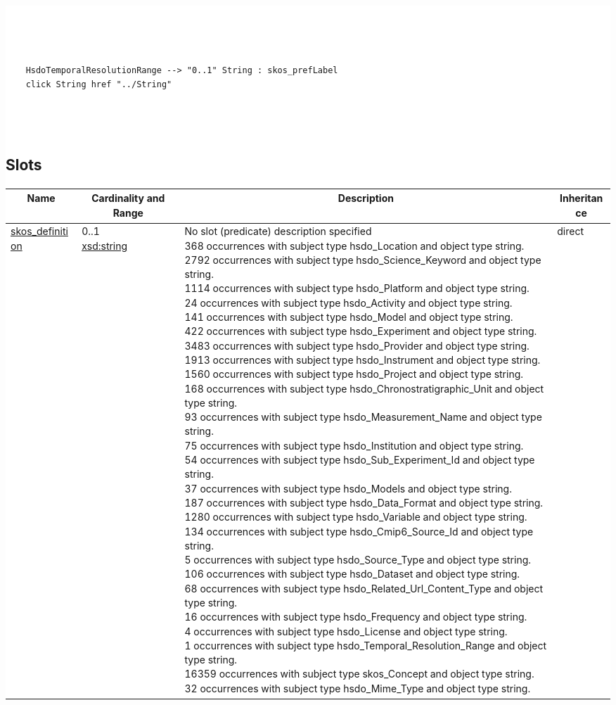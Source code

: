 ```mermaid
        
          
    
    
    HsdoTemporalResolutionRange --> "0..1" String : skos_prefLabel
    click String href "../String"

        
      
```







## Slots

| Name | Cardinality and Range | Description | Inheritance |
| ---  | --- | --- | --- |
| [skos_definition](../slots/skos_definition.md) | 0..1 <br/> [xsd:string](xsd:string) | No slot (predicate) description specified <br/> 368 occurrences with subject type hsdo_Location and object type string.<br/>2792 occurrences with subject type hsdo_Science_Keyword and object type string.<br/>1114 occurrences with subject type hsdo_Platform and object type string.<br/>24 occurrences with subject type hsdo_Activity and object type string.<br/>141 occurrences with subject type hsdo_Model and object type string.<br/>422 occurrences with subject type hsdo_Experiment and object type string.<br/>3483 occurrences with subject type hsdo_Provider and object type string.<br/>1913 occurrences with subject type hsdo_Instrument and object type string.<br/>1560 occurrences with subject type hsdo_Project and object type string.<br/>168 occurrences with subject type hsdo_Chronostratigraphic_Unit and object type string.<br/>93 occurrences with subject type hsdo_Measurement_Name and object type string.<br/>75 occurrences with subject type hsdo_Institution and object type string.<br/>54 occurrences with subject type hsdo_Sub_Experiment_Id and object type string.<br/>37 occurrences with subject type hsdo_Models and object type string.<br/>187 occurrences with subject type hsdo_Data_Format and object type string.<br/>1280 occurrences with subject type hsdo_Variable and object type string.<br/>134 occurrences with subject type hsdo_Cmip6_Source_Id and object type string.<br/>5 occurrences with subject type hsdo_Source_Type and object type string.<br/>106 occurrences with subject type hsdo_Dataset and object type string.<br/>68 occurrences with subject type hsdo_Related_Url_Content_Type and object type string.<br/>16 occurrences with subject type hsdo_Frequency and object type string.<br/>4 occurrences with subject type hsdo_License and object type string.<br/>1 occurrences with subject type hsdo_Temporal_Resolution_Range and object type string.<br/>16359 occurrences with subject type skos_Concept and object type string.<br/>32 occurrences with subject type hsdo_Mime_Type and object type string. | direct |